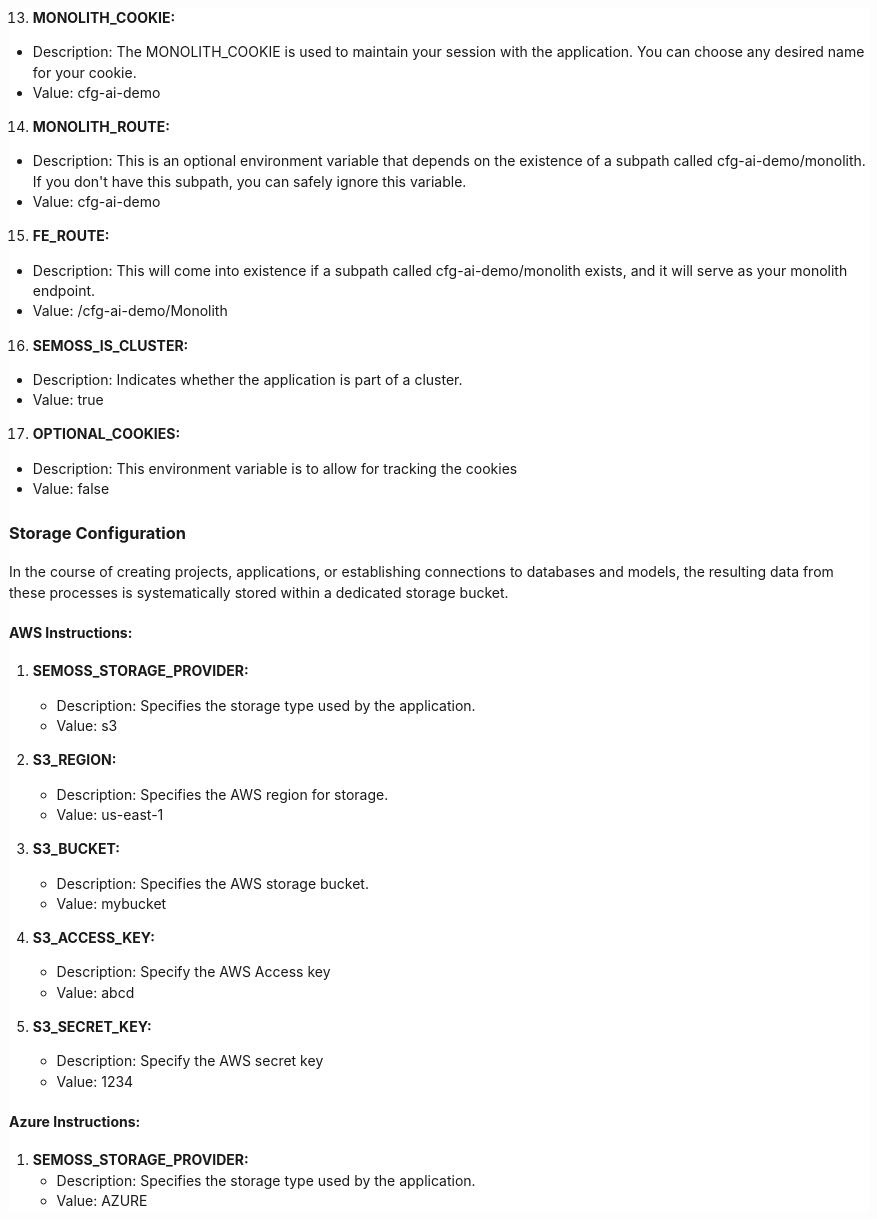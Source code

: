 13. **MONOLITH_COOKIE:**
   * Description: The MONOLITH_COOKIE is used to maintain your session with the application. You can choose any desired name for your cookie.
   * Value: cfg-ai-demo

14. **MONOLITH_ROUTE:**
   * Description: This is an optional environment variable that depends on the existence of a subpath called cfg-ai-demo/monolith. If you don't have this subpath, you can safely ignore this variable.
   * Value: cfg-ai-demo

15. **FE_ROUTE:**
   * Description: This will come into existence if a subpath called cfg-ai-demo/monolith exists, and it will serve as your monolith endpoint.
   * Value: /cfg-ai-demo/Monolith

16. **SEMOSS_IS_CLUSTER:**
   * Description: Indicates whether the application is part of a cluster.
   * Value: true

17. **OPTIONAL_COOKIES:**
   * Description: This environment variable is to allow for tracking the cookies
   * Value: false

### Storage Configuration
In the course of creating projects, applications, or establishing connections to databases and models, the resulting data from these processes is systematically stored within a dedicated storage bucket.

#### AWS Instructions:

1. **SEMOSS_STORAGE_PROVIDER:**
   * Description: Specifies the storage type used by the application.
   * Value: s3

2. **S3_REGION:**
   * Description: Specifies the AWS region for storage.
   * Value: us-east-1

3. **S3_BUCKET:**
   * Description: Specifies the AWS storage bucket.
   * Value: mybucket

4. **S3_ACCESS_KEY:**
   * Description: Specify the AWS Access key
   * Value: abcd

5. **S3_SECRET_KEY:**
   * Description: Specify the AWS secret key
   * Value: 1234


#### Azure Instructions:

1. **SEMOSS_STORAGE_PROVIDER:**
   * Description: Specifies the storage type used by the application.
   * Value: AZURE
